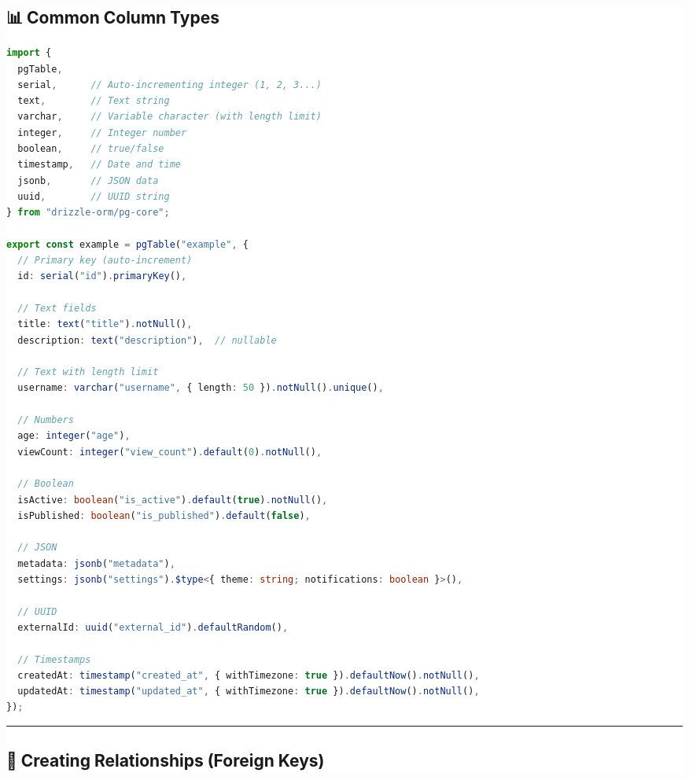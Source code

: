 
## 📊 Common Column Types

```typescript
import { 
  pgTable, 
  serial,      // Auto-incrementing integer (1, 2, 3...)
  text,        // Text string
  varchar,     // Variable character (with length limit)
  integer,     // Integer number
  boolean,     // true/false
  timestamp,   // Date and time
  jsonb,       // JSON data
  uuid,        // UUID string
} from "drizzle-orm/pg-core";

export const example = pgTable("example", {
  // Primary key (auto-increment)
  id: serial("id").primaryKey(),
  
  // Text fields
  title: text("title").notNull(),
  description: text("description"),  // nullable
  
  // Text with length limit
  username: varchar("username", { length: 50 }).notNull().unique(),
  
  // Numbers
  age: integer("age"),
  viewCount: integer("view_count").default(0).notNull(),
  
  // Boolean
  isActive: boolean("is_active").default(true).notNull(),
  isPublished: boolean("is_published").default(false),
  
  // JSON
  metadata: jsonb("metadata"),
  settings: jsonb("settings").$type<{ theme: string; notifications: boolean }>(),
  
  // UUID
  externalId: uuid("external_id").defaultRandom(),
  
  // Timestamps
  createdAt: timestamp("created_at", { withTimezone: true }).defaultNow().notNull(),
  updatedAt: timestamp("updated_at", { withTimezone: true }).defaultNow().notNull(),
});
```

---

## 🔗 Creating Relationships (Foreign Keys)
